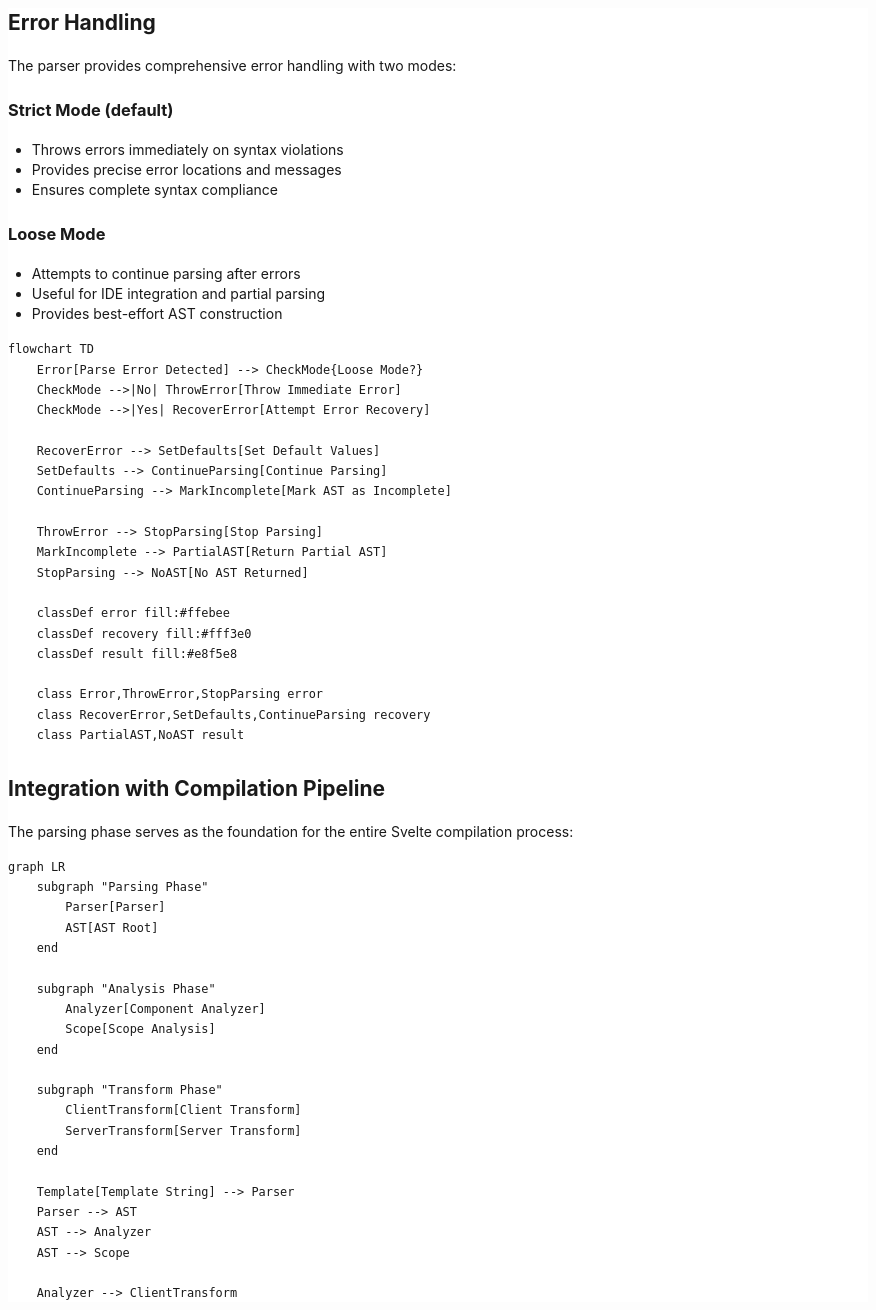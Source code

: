 ## Error Handling

The parser provides comprehensive error handling with two modes:

### Strict Mode (default)
- Throws errors immediately on syntax violations
- Provides precise error locations and messages
- Ensures complete syntax compliance

### Loose Mode
- Attempts to continue parsing after errors
- Useful for IDE integration and partial parsing
- Provides best-effort AST construction

```mermaid
flowchart TD
    Error[Parse Error Detected] --> CheckMode{Loose Mode?}
    CheckMode -->|No| ThrowError[Throw Immediate Error]
    CheckMode -->|Yes| RecoverError[Attempt Error Recovery]
    
    RecoverError --> SetDefaults[Set Default Values]
    SetDefaults --> ContinueParsing[Continue Parsing]
    ContinueParsing --> MarkIncomplete[Mark AST as Incomplete]
    
    ThrowError --> StopParsing[Stop Parsing]
    MarkIncomplete --> PartialAST[Return Partial AST]
    StopParsing --> NoAST[No AST Returned]
    
    classDef error fill:#ffebee
    classDef recovery fill:#fff3e0
    classDef result fill:#e8f5e8
    
    class Error,ThrowError,StopParsing error
    class RecoverError,SetDefaults,ContinueParsing recovery
    class PartialAST,NoAST result
```

## Integration with Compilation Pipeline

The parsing phase serves as the foundation for the entire Svelte compilation process:

```mermaid
graph LR
    subgraph "Parsing Phase"
        Parser[Parser]
        AST[AST Root]
    end
    
    subgraph "Analysis Phase"
        Analyzer[Component Analyzer]
        Scope[Scope Analysis]
    end
    
    subgraph "Transform Phase"
        ClientTransform[Client Transform]
        ServerTransform[Server Transform]
    end
    
    Template[Template String] --> Parser
    Parser --> AST
    AST --> Analyzer
    AST --> Scope
    
    Analyzer --> ClientTransform
```